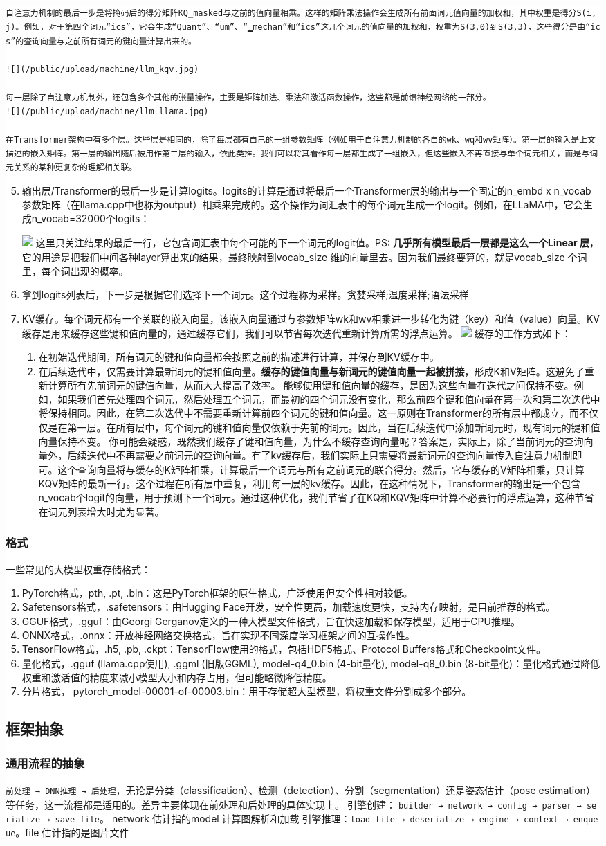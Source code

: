    自注意力机制的最后一步是将掩码后的得分矩阵KQ_masked与之前的值向量相乘。这样的矩阵乘法操作会生成所有前面词元值向量的加权和，其中权重是得分S(i,j)。例如，对于第四个词元“ics”，它会生成“Quant”、“um”、“▁mechan”和“ics”这几个词元的值向量的加权和，权重为S(3,0)到S(3,3)，这些得分是由“ics”的查询向量与之前所有词元的键向量计算出来的。

    ![](/public/upload/machine/llm_kqv.jpg)

    每一层除了自注意力机制外，还包含多个其他的张量操作，主要是矩阵加法、乘法和激活函数操作，这些都是前馈神经网络的一部分。
    ![](/public/upload/machine/llm_llama.jpg)

    在Transformer架构中有多个层。这些层是相同的，除了每层都有自己的一组参数矩阵（例如用于自注意力机制的各自的wk、wq和wv矩阵）。第一层的输入是上文描述的嵌入矩阵。第一层的输出随后被用作第二层的输入，依此类推。我们可以将其看作每一层都生成了一组嵌入，但这些嵌入不再直接与单个词元相关，而是与词元关系的某种更复杂的理解相关联。

5. 输出层/Transformer的最后一步是计算logits。logits的计算是通过将最后一个Transformer层的输出与一个固定的n_embd x n_vocab参数矩阵（在llama.cpp中也称为output）相乘来完成的。这个操作为词汇表中的每个词元生成一个logit。例如，在LLaMA中，它会生成n_vocab=32000个logits：

    ![](/public/upload/machine/llm_logitis.jpg)
    这里只关注结果的最后一行，它包含词汇表中每个可能的下一个词元的logit值。PS: **几乎所有模型最后一层都是这么一个Linear 层**，它的用途是把我们中间各种layer算出来的结果，最终映射到vocab_size 维的向量里去。因为我们最终要算的，就是vocab_size 个词里，每个词出现的概率。
5. 拿到logits列表后，下一步是根据它们选择下一个词元。这个过程称为采样。贪婪采样;温度采样;语法采样
6. KV缓存。每个词元都有一个关联的嵌入向量，该嵌入向量通过与参数矩阵wk和wv相乘进一步转化为键（key）和值（value）向量。KV缓存是用来缓存这些键和值向量的，通过缓存它们，我们可以节省每次迭代重新计算所需的浮点运算。
    ![](/public/upload/machine/llm_kvcache.jpg)
    缓存的工作方式如下：

    1. 在初始迭代期间，所有词元的键和值向量都会按照之前的描述进行计算，并保存到KV缓存中。
    2. 在后续迭代中，仅需要计算最新词元的键和值向量。**缓存的键值向量与新词元的键值向量一起被拼接**，形成K和V矩阵。这避免了重新计算所有先前词元的键值向量，从而大大提高了效率。
    能够使用键和值向量的缓存，是因为这些向量在迭代之间保持不变。例如，如果我们首先处理四个词元，然后处理五个词元，而最初的四个词元没有变化，那么前四个键和值向量在第一次和第二次迭代中将保持相同。因此，在第二次迭代中不需要重新计算前四个词元的键和值向量。这一原则在Transformer的所有层中都成立，而不仅仅是在第一层。在所有层中，每个词元的键和值向量仅依赖于先前的词元。因此，当在后续迭代中添加新词元时，现有词元的键和值向量保持不变。
    你可能会疑惑，既然我们缓存了键和值向量，为什么不缓存查询向量呢？答案是，实际上，除了当前词元的查询向量外，后续迭代中不再需要之前词元的查询向量。有了kv缓存后，我们实际上只需要将最新词元的查询向量传入自注意力机制即可。这个查询向量将与缓存的K矩阵相乘，计算最后一个词元与所有之前词元的联合得分。然后，它与缓存的V矩阵相乘，只计算KQV矩阵的最新一行。这个过程在所有层中重复，利用每一层的kv缓存。因此，在这种情况下，Transformer的输出是一个包含n_vocab个logit的向量，用于预测下一个词元。通过这种优化，我们节省了在KQ和KQV矩阵中计算不必要行的浮点运算，这种节省在词元列表增大时尤为显著。

### 格式

一些常见的大模型权重存储格式：
1. PyTorch格式，pth, .pt, .bin：这是PyTorch框架的原生格式，广泛使用但安全性相对较低。
2. Safetensors格式，.safetensors：由Hugging Face开发，安全性更高，加载速度更快，支持内存映射，是目前推荐的格式。
3. GGUF格式，.gguf：由Georgi Gerganov定义的一种大模型文件格式，旨在快速加载和保存模型，适用于CPU推理。
4. ONNX格式，.onnx：开放神经网络交换格式，旨在实现不同深度学习框架之间的互操作性。
5. TensorFlow格式，.h5, .pb, .ckpt：TensorFlow使用的格式，包括HDF5格式、Protocol Buffers格式和Checkpoint文件。
6. 量化格式，.gguf (llama.cpp使用), .ggml (旧版GGML), model-q4_0.bin (4-bit量化), model-q8_0.bin (8-bit量化)：量化格式通过降低权重和激活值的精度来减小模型大小和内存占用，但可能略微降低精度。
7. 分片格式， pytorch_model-00001-of-00003.bin：用于存储超大型模型，将权重文件分割成多个部分。

## 框架抽象

### 通用流程的抽象 

`前处理 → DNN推理 → 后处理`，无论是分类（classification）、检测（detection）、分割（segmentation）还是姿态估计（pose estimation）等任务，这一流程都是适用的。差异主要体现在前处理和后处理的具体实现上。
引擎创建： `builder → network → config → parser → serialize → save file`。 network 估计指的model 计算图解析和加载
引擎推理：`load file → deserialize → engine → context → enqueue`。file 估计指的是图片文件

